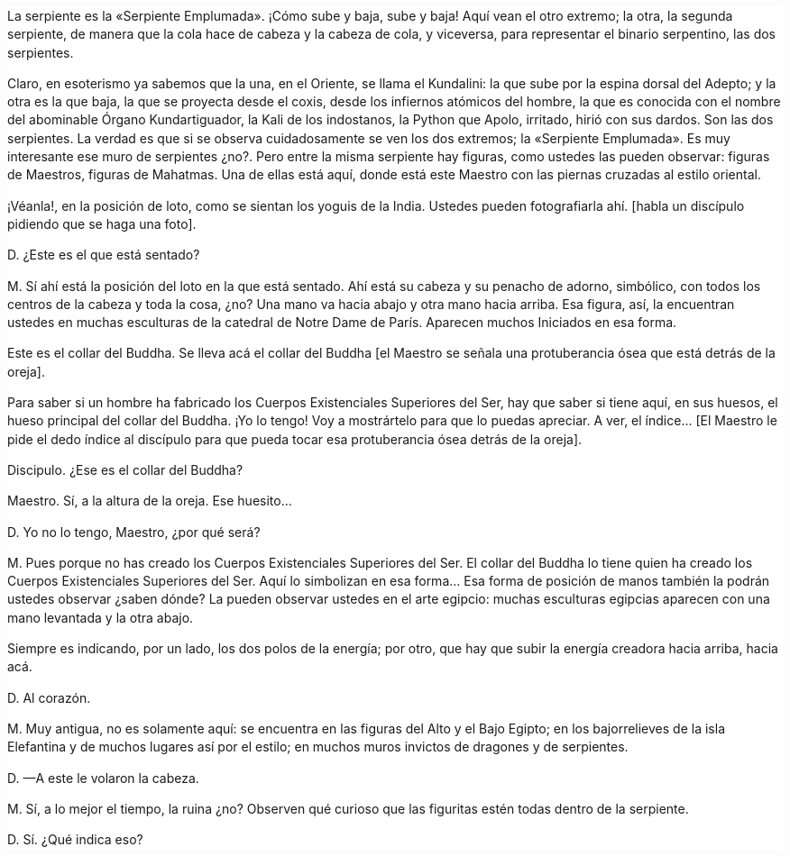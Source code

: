 La serpiente es la «Serpiente Emplumada». ¡Cómo sube y baja, sube y baja! Aquí vean el otro extremo; la otra, la segunda serpiente, de manera que la cola hace de cabeza y la cabeza de cola, y viceversa, para representar el binario serpentino, las dos serpientes.

Claro, en esoterismo ya sabemos que la una, en el Oriente, se llama el Kundalini: la que sube por la espina dorsal del Adepto; y la otra es la que baja, la que se proyecta desde el coxis, desde los infiernos atómicos del hombre, la que es conocida con el nombre del abominable Órgano Kundartiguador, la Kali de los indostanos, la Python que Apolo, irritado, hirió con sus dardos. Son las dos serpientes. La verdad es que si se observa cuidadosamente se ven los dos extremos; la «Serpiente Emplumada». Es muy interesante ese muro de serpientes ¿no?. Pero entre la misma serpiente hay figuras, como ustedes las pueden observar: figuras de Maestros, figuras de Mahatmas. Una de ellas está aquí, donde está este Maestro con las piernas cruzadas al estilo oriental.

¡Véanla!, en la posición de loto, como se sientan los yoguis de la India. Ustedes pueden fotografiarla ahí. [habla un discípulo pidiendo que se haga una foto].

D. ¿Este es el que está sentado?

M. Sí ahí está la posición del loto en la que está sentado. Ahí está su cabeza y su penacho de adorno, simbólico, con todos los centros de la cabeza y toda la cosa, ¿no? Una mano va hacia abajo y otra mano hacia arriba. Esa figura, así, la encuentran ustedes en muchas esculturas de la catedral de Notre Dame de París. Aparecen muchos Iniciados en esa forma.

Este es el collar del Buddha. Se lleva acá el collar del Buddha [el Maestro se señala una protuberancia ósea que está detrás de la oreja].

Para saber si un hombre ha fabricado los Cuerpos Existenciales Superiores del Ser, hay que saber si tiene aquí, en sus huesos, el hueso principal del collar del Buddha. ¡Yo lo tengo! Voy a mostrártelo para que lo puedas apreciar. A ver, el índice... [El Maestro le pide el dedo índice al discípulo para que pueda tocar esa protuberancia ósea detrás de la oreja].

Discipulo. ¿Ese es el collar del Buddha?

Maestro. Sí, a la altura de la oreja. Ese huesito...

D. Yo no lo tengo, Maestro, ¿por qué será?

M. Pues porque no has creado los Cuerpos Existenciales Superiores del Ser. El collar del Buddha lo tiene quien ha creado los Cuerpos Existenciales Superiores del Ser. Aquí lo simbolizan en esa forma... Esa forma de posición de manos también la podrán ustedes observar ¿saben dónde? La pueden observar ustedes en el arte egipcio: muchas esculturas egipcias aparecen con una mano levantada y la otra abajo.

Siempre es indicando, por un lado, los dos polos de la energía; por otro, que hay que subir la energía creadora hacia arriba, hacia acá.

D. Al corazón.

M. Muy antigua, no es solamente aquí: se encuentra en las figuras del Alto y el Bajo Egipto; en los bajorrelieves de la isla Elefantina y de muchos lugares así por el estilo; en muchos muros invictos de dragones y de serpientes.

D. —A este le volaron la cabeza.

M. Sí, a lo mejor el tiempo, la ruina ¿no? Observen qué curioso que las figuritas estén todas dentro de la serpiente.

D. Sí. ¿Qué indica eso?
